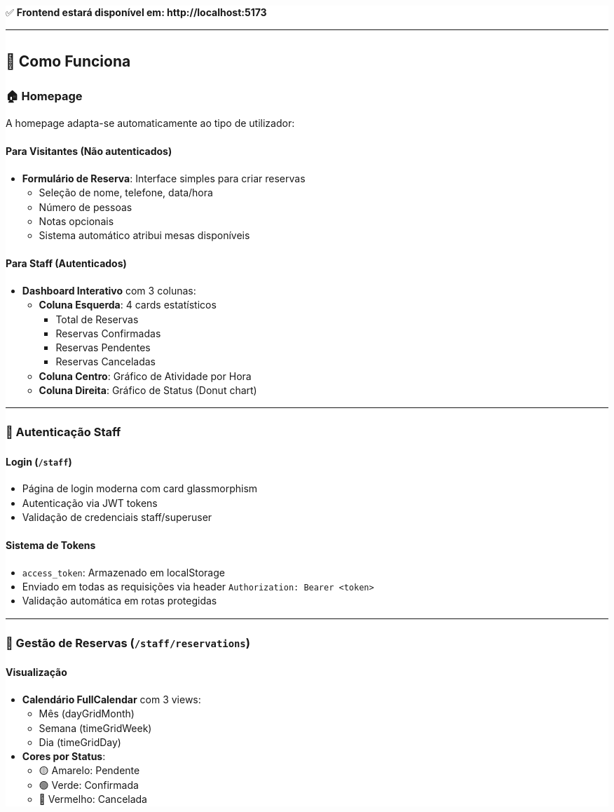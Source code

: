 ✅ **Frontend estará disponível em: http://localhost:5173**

---

## 🎯 Como Funciona

### 🏠 Homepage

A homepage adapta-se automaticamente ao tipo de utilizador:

#### Para Visitantes (Não autenticados)

- **Formulário de Reserva**: Interface simples para criar reservas
  - Seleção de nome, telefone, data/hora
  - Número de pessoas
  - Notas opcionais
  - Sistema automático atribui mesas disponíveis

#### Para Staff (Autenticados)

- **Dashboard Interativo** com 3 colunas:
  - **Coluna Esquerda**: 4 cards estatísticos
    - Total de Reservas
    - Reservas Confirmadas
    - Reservas Pendentes
    - Reservas Canceladas
  - **Coluna Centro**: Gráfico de Atividade por Hora
  - **Coluna Direita**: Gráfico de Status (Donut chart)

---

### 🔐 Autenticação Staff

#### Login (`/staff`)

- Página de login moderna com card glassmorphism
- Autenticação via JWT tokens
- Validação de credenciais staff/superuser

#### Sistema de Tokens

- `access_token`: Armazenado em localStorage
- Enviado em todas as requisições via header `Authorization: Bearer <token>`
- Validação automática em rotas protegidas

---

### 📅 Gestão de Reservas (`/staff/reservations`)

#### Visualização

- **Calendário FullCalendar** com 3 views:
  - Mês (dayGridMonth)
  - Semana (timeGridWeek)
  - Dia (timeGridDay)
- **Cores por Status**:
  - 🟡 Amarelo: Pendente
  - 🟢 Verde: Confirmada
  - 🔴 Vermelho: Cancelada
